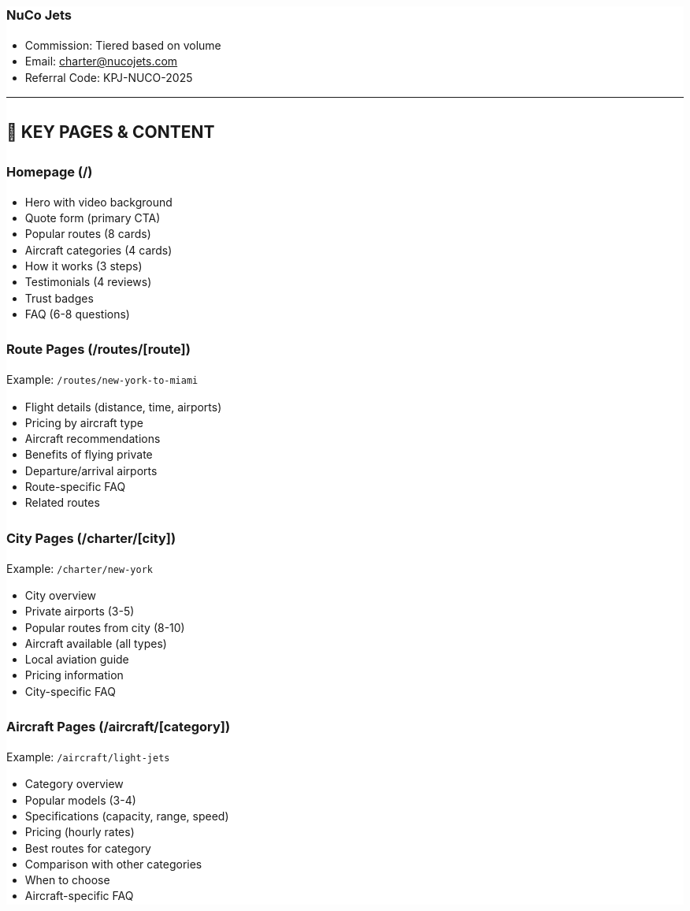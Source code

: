 ### NuCo Jets
- Commission: Tiered based on volume
- Email: charter@nucojets.com
- Referral Code: KPJ-NUCO-2025

---

## 📄 KEY PAGES & CONTENT

### Homepage (/)
- Hero with video background
- Quote form (primary CTA)
- Popular routes (8 cards)
- Aircraft categories (4 cards)
- How it works (3 steps)
- Testimonials (4 reviews)
- Trust badges
- FAQ (6-8 questions)

### Route Pages (/routes/[route])
Example: `/routes/new-york-to-miami`
- Flight details (distance, time, airports)
- Pricing by aircraft type
- Aircraft recommendations
- Benefits of flying private
- Departure/arrival airports
- Route-specific FAQ
- Related routes

### City Pages (/charter/[city])
Example: `/charter/new-york`
- City overview
- Private airports (3-5)
- Popular routes from city (8-10)
- Aircraft available (all types)
- Local aviation guide
- Pricing information
- City-specific FAQ

### Aircraft Pages (/aircraft/[category])
Example: `/aircraft/light-jets`
- Category overview
- Popular models (3-4)
- Specifications (capacity, range, speed)
- Pricing (hourly rates)
- Best routes for category
- Comparison with other categories
- When to choose
- Aircraft-specific FAQ
